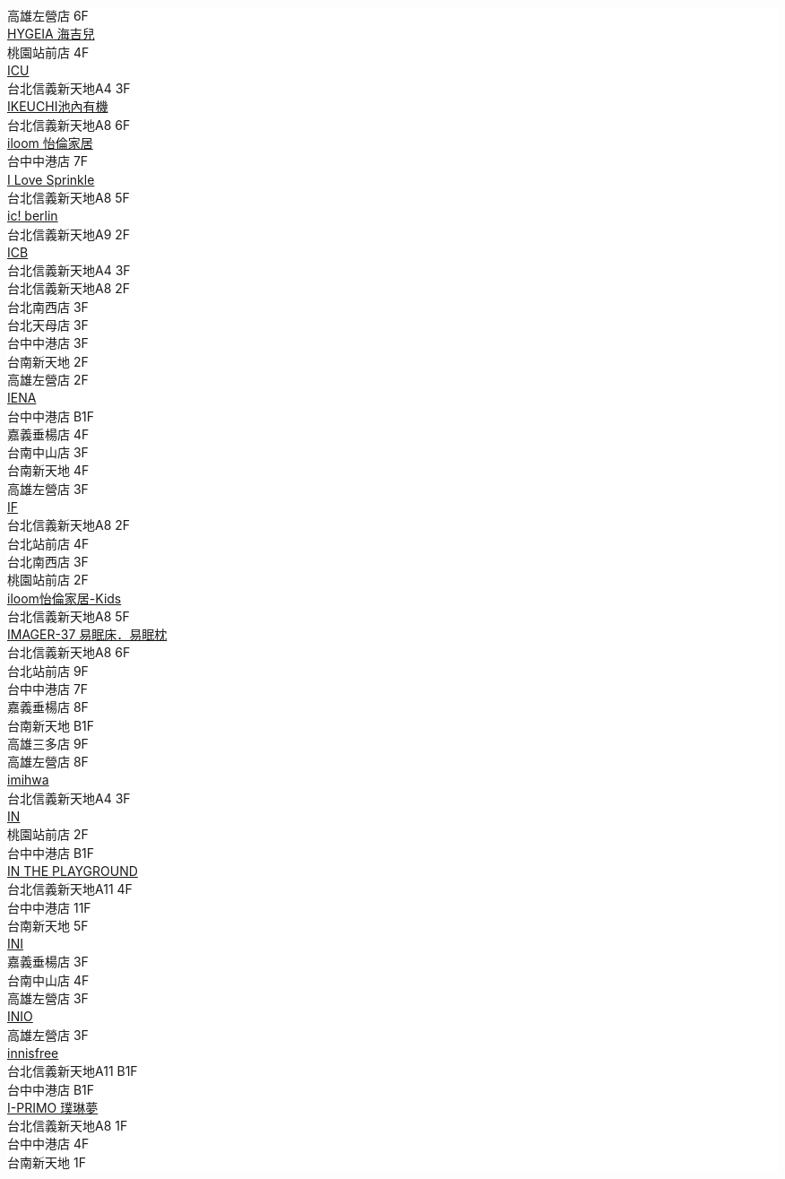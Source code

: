 高雄左營店 6F  
[HYGEIA 海吉兒](https://www.skm.com.tw/brand/12552)  
桃園站前店 4F  
[ICU](https://www.skm.com.tw/brand/2009)  
台北信義新天地A4 3F  
[IKEUCHI池內有機](https://www.skm.com.tw/brand/1739)  
台北信義新天地A8 6F  
[iloom 怡倫家居](https://www.skm.com.tw/brand/2529)  
台中中港店 7F  
[I Love Sprinkle](https://www.skm.com.tw/brand/12220)  
台北信義新天地A8 5F  
[ic! berlin](https://www.skm.com.tw/brand/11692)  
台北信義新天地A9 2F  
[ICB](https://www.skm.com.tw/brand/11052)  
台北信義新天地A4 3F  
台北信義新天地A8 2F  
台北南西店 3F  
台北天母店 3F  
台中中港店 3F  
台南新天地 2F  
高雄左營店 2F  
[IENA](https://www.skm.com.tw/brand/11551)  
台中中港店 B1F  
嘉義垂楊店 4F  
台南中山店 3F  
台南新天地 4F  
高雄左營店 3F  
[IF](https://www.skm.com.tw/brand/11385)  
台北信義新天地A8 2F  
台北站前店 4F  
台北南西店 3F  
桃園站前店 2F  
[iloom怡倫家居-Kids](https://www.skm.com.tw/brand/11975)  
台北信義新天地A8 5F  
[IMAGER-37 易眠床．易眠枕](https://www.skm.com.tw/brand/12286)  
台北信義新天地A8 6F  
台北站前店 9F  
台中中港店 7F  
嘉義垂楊店 8F  
台南新天地 B1F  
高雄三多店 9F  
高雄左營店 8F  
[imihwa](https://www.skm.com.tw/brand/11568)  
台北信義新天地A4 3F  
[IN](https://www.skm.com.tw/brand/11181)  
桃園站前店 2F  
台中中港店 B1F  
[IN THE PLAYGROUND](https://www.skm.com.tw/brand/11265)  
台北信義新天地A11 4F  
台中中港店 11F  
台南新天地 5F  
[INI](https://www.skm.com.tw/brand/11995)  
嘉義垂楊店 3F  
台南中山店 4F  
高雄左營店 3F  
[INIO](https://www.skm.com.tw/brand/11815)  
高雄左營店 3F  
[innisfree](https://www.skm.com.tw/brand/11316)  
台北信義新天地A11 B1F  
台中中港店 B1F  
[I-PRIMO 璞琳夢](https://www.skm.com.tw/brand/12173)  
台北信義新天地A8 1F  
台中中港店 4F  
台南新天地 1F  